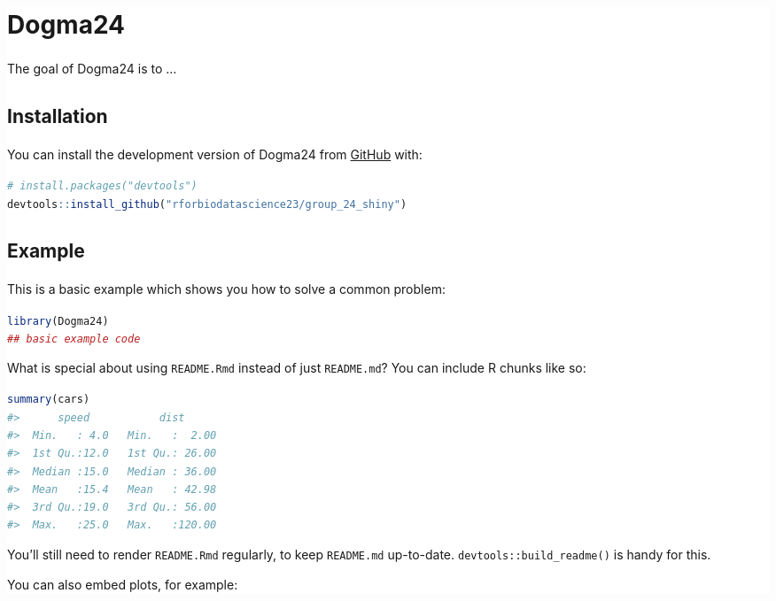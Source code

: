


# Dogma24




The goal of Dogma24 is to …

## Installation

You can install the development version of Dogma24 from
[GitHub](https://github.com/) with:

``` r
# install.packages("devtools")
devtools::install_github("rforbiodatascience23/group_24_shiny")
```

## Example

This is a basic example which shows you how to solve a common problem:

``` r
library(Dogma24)
## basic example code
```

What is special about using `README.Rmd` instead of just `README.md`?
You can include R chunks like so:

``` r
summary(cars)
#>      speed           dist       
#>  Min.   : 4.0   Min.   :  2.00  
#>  1st Qu.:12.0   1st Qu.: 26.00  
#>  Median :15.0   Median : 36.00  
#>  Mean   :15.4   Mean   : 42.98  
#>  3rd Qu.:19.0   3rd Qu.: 56.00  
#>  Max.   :25.0   Max.   :120.00
```

You’ll still need to render `README.Rmd` regularly, to keep `README.md`
up-to-date. `devtools::build_readme()` is handy for this.

You can also embed plots, for example:
